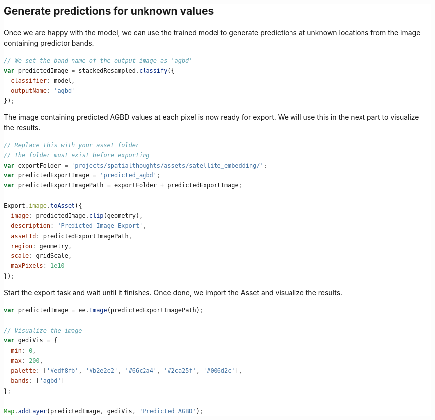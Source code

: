 ## Generate predictions for unknown values

Once we are happy with the model, we can use the trained model to generate predictions at unknown locations from the image containing predictor bands.

```js
// We set the band name of the output image as 'agbd'
var predictedImage = stackedResampled.classify({
  classifier: model,
  outputName: 'agbd'
});
```

The image containing predicted AGBD values at each pixel is now ready for export. We will use this in the next part to visualize the results.

```js
// Replace this with your asset folder
// The folder must exist before exporting
var exportFolder = 'projects/spatialthoughts/assets/satellite_embedding/';
var predictedExportImage = 'predicted_agbd';
var predictedExportImagePath = exportFolder + predictedExportImage;

Export.image.toAsset({
  image: predictedImage.clip(geometry),
  description: 'Predicted_Image_Export',
  assetId: predictedExportImagePath,
  region: geometry,
  scale: gridScale,
  maxPixels: 1e10
});
```

Start the export task and wait until it finishes. Once done, we import the Asset and visualize the results.

```js
var predictedImage = ee.Image(predictedExportImagePath);

// Visualize the image
var gediVis = {
  min: 0,
  max: 200,
  palette: ['#edf8fb', '#b2e2e2', '#66c2a4', '#2ca25f', '#006d2c'],
  bands: ['agbd']
};

Map.addLayer(predictedImage, gediVis, 'Predicted AGBD');
```
